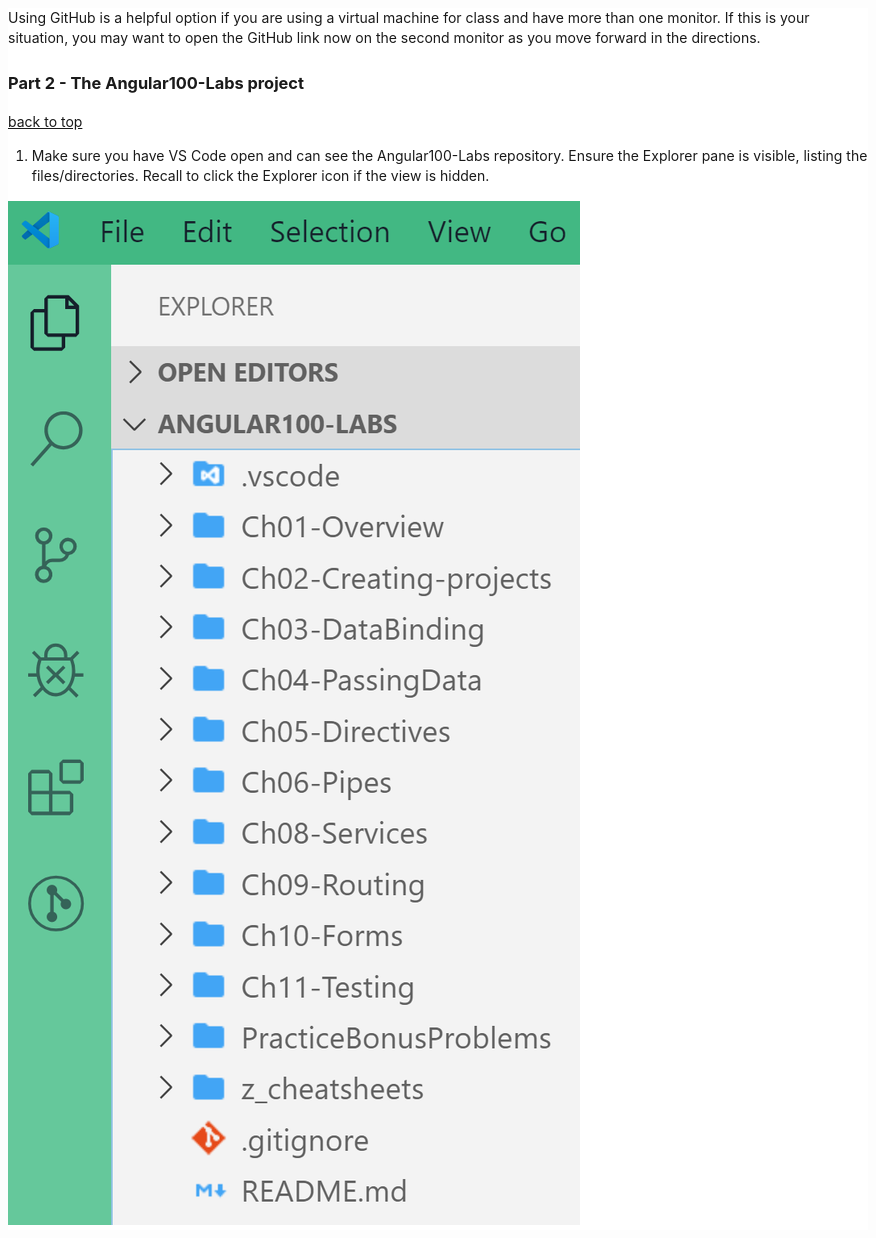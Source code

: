 
   Using GitHub is a helpful option if you are using a virtual machine for class and have more than one monitor. If this is your situation, you may want to open the GitHub link now on the second monitor as you move forward in the directions.

### **Part 2 - The Angular100-Labs project**
[back to top](#links-to-content-below)

1. Make sure you have VS Code open and can see the Angular100-Labs repository. Ensure the Explorer pane is visible, listing the files/directories. Recall to click the Explorer icon if the view is hidden. 

![](screenshots/3-angular100-labs-layout.png)
